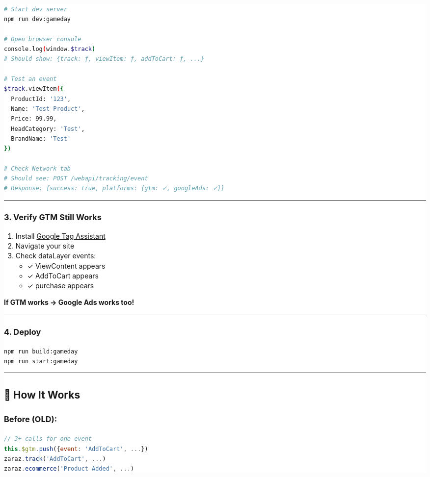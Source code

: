 ```bash
# Start dev server
npm run dev:gameday

# Open browser console
console.log(window.$track)
# Should show: {track: ƒ, viewItem: ƒ, addToCart: ƒ, ...}

# Test an event
$track.viewItem({
  ProductId: '123',
  Name: 'Test Product',
  Price: 99.99,
  HeadCategory: 'Test',
  BrandName: 'Test'
})

# Check Network tab
# Should see: POST /webapi/tracking/event
# Response: {success: true, platforms: {gtm: ✓, googleAds: ✓}}
```

---

### 3. Verify GTM Still Works

1. Install [Google Tag Assistant](https://chrome.google.com/webstore/detail/tag-assistant-legacy-by-g/kejbdjndbnbjgmefkgdddjlbokphdefk)
2. Navigate your site
3. Check dataLayer events:
   - ✓ ViewContent appears
   - ✓ AddToCart appears
   - ✓ purchase appears

**If GTM works → Google Ads works too!**

---

### 4. Deploy

```bash
npm run build:gameday
npm run start:gameday
```

---

## 🎯 How It Works

### Before (OLD):
```javascript
// 3+ calls for one event
this.$gtm.push({event: 'AddToCart', ...})
zaraz.track('AddToCart', ...)
zaraz.ecommerce('Product Added', ...)
```
